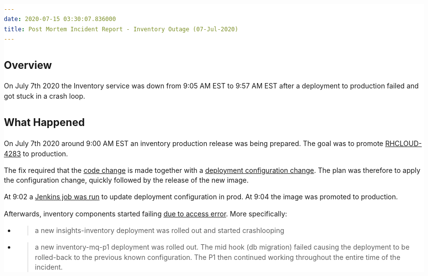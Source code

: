 ```yaml
---
date: 2020-07-15 03:30:07.836000
title: Post Mortem Incident Report - Inventory Outage (07-Jul-2020)
---
```

## <span dir="ltr">Overview</span>

<span dir="ltr">On July 7th 2020 the Inventory service was down from
9:05 AM EST to 9:57 AM EST after a deployment to production failed and
got stuck in a crash loop.</span>

## <span dir="ltr">What Happened</span>

<span dir="ltr">On July 7th 2020 around 9:00 AM EST an inventory
production release was being prepared. The goal was to promote
[<span class="underline">RHCLOUD-4283</span>](https://projects.engineering.redhat.com/browse/RHCLOUD-4283)
to production.</span>

<span dir="ltr"></span>

<span dir="ltr">The fix required that the [<span class="underline">code
change</span>](https://github.com/RedHatInsights/insights-host-inventory/commit/f7e099aad39078f5a22e3c41634bba5b78b0c8b8)
is made together with a [<span class="underline">deployment
configuration
change</span>](https://github.com/RedHatInsights/e2e-deploy/pull/1902).
The plan was therefore to apply the configuration change, quickly
followed by the release of the new image.</span>

<span dir="ltr"></span>

<span dir="ltr">At 9:02 a [<span class="underline">Jenkins job was
run</span>](https://jenkins-jenkins.5a9f.insights-dev.openshiftapps.com/job/ops/job/deployInventory/)
to update deployment configuration in prod. At 9:04 the image was
promoted to production.</span>

<span dir="ltr"></span>

<span dir="ltr">Afterwards, inventory components started failing
[<span class="underline">due to access
error</span>](http://pastebin.test.redhat.com/882375). More
specifically:</span>

  - > <span dir="ltr">a new insights-inventory deployment was rolled out
    > and started crashlooping</span>

  - > <span dir="ltr">a new inventory-mq-p1 deployment was rolled out.
    > The mid hook (db migration) failed causing the deployment to be
    > rolled-back to the previous known configuration. The P1 then
    > continued working throughout the entire time of the
    > incident.</span>
